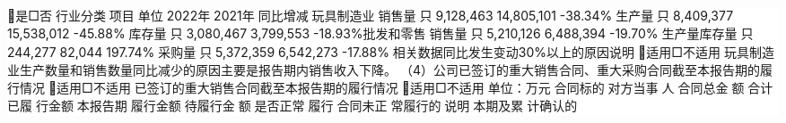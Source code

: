 是□否
行业分类
项目
单位
2022年
2021年
同比增减
玩具制造业
销售量
只
9,128,463
14,805,101
-38.34%
生产量
只
8,409,377
15,538,012
-45.88%
库存量
只
3,080,467
3,799,553
-18.93%批发和零售
销售量
只
5,210,126
6,488,394
-19.70%
生产量库存量
只
244,277
82,044
197.74%
采购量
只
5,372,359
6,542,273
-17.88%
相关数据同比发生变动30%以上的原因说明
适用□不适用
玩具制造业生产数量和销售数量同比减少的原因主要是报告期内销售收入下降。
（4）公司已签订的重大销售合同、重大采购合同截至本报告期的履行情况
适用□不适用
已签订的重大销售合同截至本报告期的履行情况
适用□不适用
单位：万元
合同标的
对方当事
人
合同总金
额
合计已履
行金额
本报告期
履行金额
待履行金
额
是否正常
履行
合同未正
常履行的
说明
本期及累
计确认的